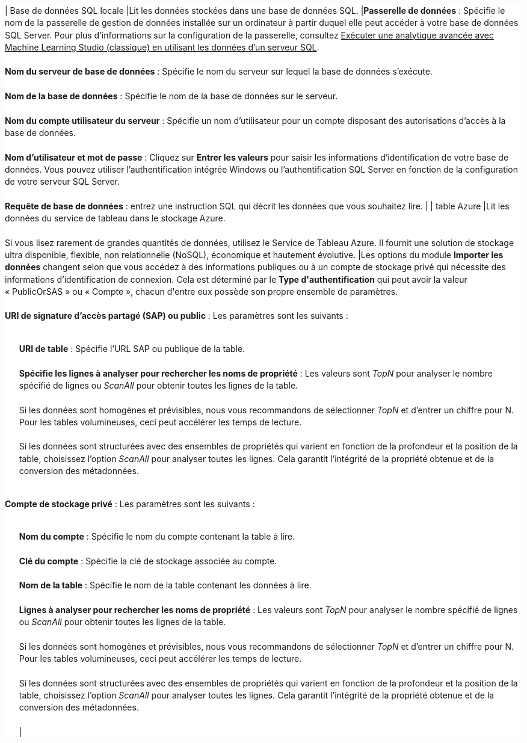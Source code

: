 | Base de données SQL locale |Lit les données stockées dans une base de données SQL. |<b>Passerelle de données</b> : Spécifie le nom de la passerelle de gestion de données installée sur un ordinateur à partir duquel elle peut accéder à votre base de données SQL Server. Pour plus d’informations sur la configuration de la passerelle, consultez [Exécuter une analytique avancée avec Machine Learning Studio (classique) en utilisant les données d’un serveur SQL](use-data-from-an-on-premises-sql-server.md).<br/><br/><b>Nom du serveur de base de données</b> : Spécifie le nom du serveur sur lequel la base de données s’exécute.<br/><br/><b>Nom de la base de données</b> : Spécifie le nom de la base de données sur le serveur. <br/><br/><b>Nom du compte utilisateur du serveur</b> : Spécifie un nom d’utilisateur pour un compte disposant des autorisations d’accès à la base de données. <br/><br/><b>Nom d’utilisateur et mot de passe</b> : Cliquez sur <b>Entrer les valeurs</b> pour saisir les informations d’identification de votre base de données. Vous pouvez utiliser l’authentification intégrée Windows ou l’authentification SQL Server en fonction de la configuration de votre serveur SQL Server.<br/><br/><b>Requête de base de données</b> : entrez une instruction SQL qui décrit les données que vous souhaitez lire. |
| table Azure |Lit les données du service de tableau dans le stockage Azure.<br/><br/>Si vous lisez rarement de grandes quantités de données, utilisez le Service de Tableau Azure. Il fournit une solution de stockage ultra disponible, flexible, non relationnelle (NoSQL), économique et hautement évolutive. |Les options du module **Importer les données** changent selon que vous accédez à des informations publiques ou à un compte de stockage privé qui nécessite des informations d’identification de connexion. Cela est déterminé par le <b>Type d'authentification</b> qui peut avoir la valeur « PublicOrSAS » ou « Compte », chacun d'entre eux possède son propre ensemble de paramètres. <br/><br/><b>URI de signature d’accès partagé (SAP) ou public</b> : Les paramètres sont les suivants :<br/><br/><ul><b>URI de table</b> : Spécifie l’URL SAP ou publique de la table.<br/><br/><b>Spécifie les lignes à analyser pour rechercher les noms de propriété</b> : Les valeurs sont <i>TopN</i> pour analyser le nombre spécifié de lignes ou <i>ScanAll</i> pour obtenir toutes les lignes de la table. <br/><br/>Si les données sont homogènes et prévisibles, nous vous recommandons de sélectionner *TopN* et d’entrer un chiffre pour N. Pour les tables volumineuses, ceci peut accélérer les temps de lecture.<br/><br/>Si les données sont structurées avec des ensembles de propriétés qui varient en fonction de la profondeur et la position de la table, choisissez l’option *ScanAll* pour analyser toutes les lignes. Cela garantit l’intégrité de la propriété obtenue et de la conversion des métadonnées.<br/><br/></ul><b>Compte de stockage privé</b> : Les paramètres sont les suivants : <br/><br/><ul><b>Nom du compte</b> : Spécifie le nom du compte contenant la table à lire.<br/><br/><b>Clé du compte</b> : Spécifie la clé de stockage associée au compte.<br/><br/><b>Nom de la table</b> : Spécifie le nom de la table contenant les données à lire.<br/><br/><b>Lignes à analyser pour rechercher les noms de propriété</b> : Les valeurs sont <i>TopN</i> pour analyser le nombre spécifié de lignes ou <i>ScanAll</i> pour obtenir toutes les lignes de la table.<br/><br/>Si les données sont homogènes et prévisibles, nous vous recommandons de sélectionner *TopN* et d’entrer un chiffre pour N. Pour les tables volumineuses, ceci peut accélérer les temps de lecture.<br/><br/>Si les données sont structurées avec des ensembles de propriétés qui varient en fonction de la profondeur et la position de la table, choisissez l’option *ScanAll* pour analyser toutes les lignes. Cela garantit l’intégrité de la propriété obtenue et de la conversion des métadonnées.<br/><br/> |